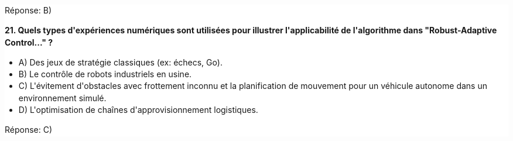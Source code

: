 Réponse: B)



**21. Quels types d'expériences numériques sont utilisées pour illustrer l'applicabilité de l'algorithme dans "Robust-Adaptive Control..." ?**
- A) Des jeux de stratégie classiques (ex: échecs, Go).
- B) Le contrôle de robots industriels en usine.
- C) L'évitement d'obstacles avec frottement inconnu et la planification de mouvement pour un véhicule autonome dans un environnement simulé.
- D) L'optimisation de chaînes d'approvisionnement logistiques.

Réponse: C)

